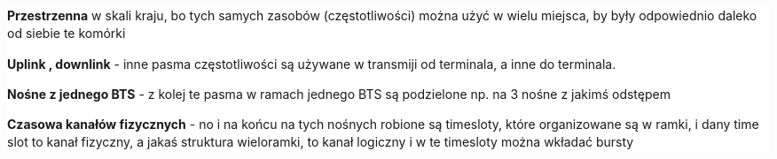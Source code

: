 **Przestrzenna** w skali kraju, bo tych samych zasobów (częstotliwości) można użyć w wielu miejsca, by były odpowiednio daleko od siebie te komórki

**Uplink , downlink** - inne pasma częstotliwości są używane w transmiji od terminala, a inne do terminala. 

**Nośne z jednego BTS** - z kolej te pasma w ramach jednego BTS są podzielone np. na 3 nośne z jakimś odstępem

**Czasowa kanałów fizycznych** - no i na końcu na tych nośnych robione są timesloty, które organizowane są w ramki, i dany time slot to kanał fizyczny, a jakaś struktura wieloramki, to kanał logiczny i w te timesloty można wkładać bursty
